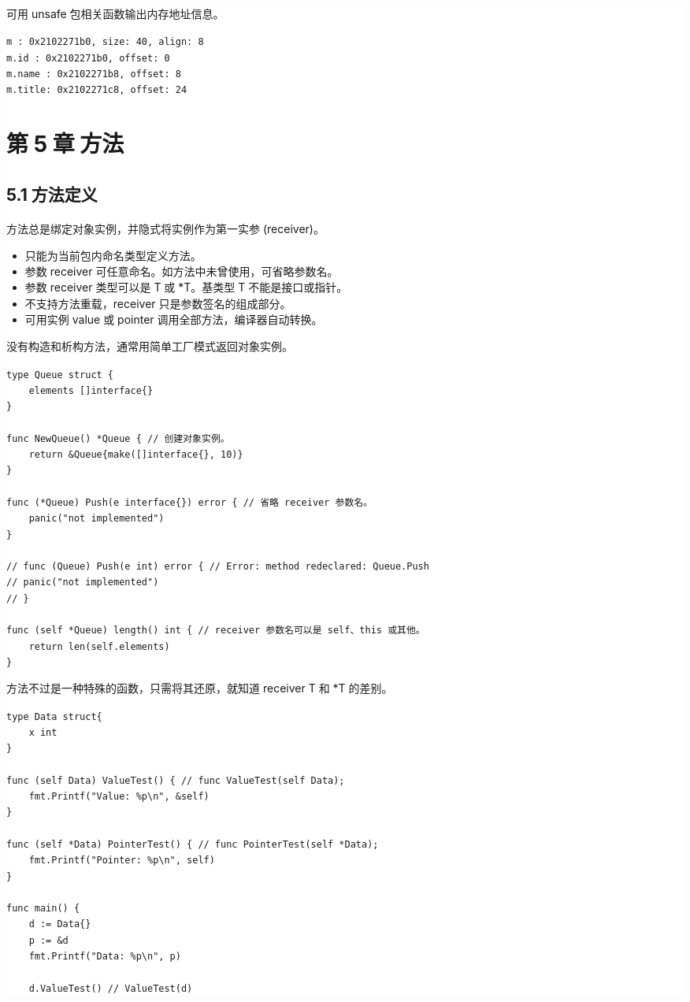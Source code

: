 可用 unsafe 包相关函数输出内存地址信息。

```
m : 0x2102271b0, size: 40, align: 8
m.id : 0x2102271b0, offset: 0
m.name : 0x2102271b8, offset: 8
m.title: 0x2102271c8, offset: 24
```

# 第 5 章 方法

## 5.1 方法定义

方法总是绑定对象实例，并隐式将实例作为第一实参 (receiver)。

- 只能为当前包内命名类型定义方法。
- 参数 receiver 可任意命名。如方法中未曾使用，可省略参数名。
- 参数 receiver 类型可以是 T 或 *T。基类型 T 不能是接口或指针。
- 不支持方法重载，receiver 只是参数签名的组成部分。
- 可用实例 value 或 pointer 调用全部方法，编译器自动转换。

没有构造和析构方法，通常用简单工厂模式返回对象实例。

```
type Queue struct {
	elements []interface{}
}

func NewQueue() *Queue { // 创建对象实例。
	return &Queue{make([]interface{}, 10)}
}

func (*Queue) Push(e interface{}) error { // 省略 receiver 参数名。
	panic("not implemented")
}

// func (Queue) Push(e int) error { // Error: method redeclared: Queue.Push
// panic("not implemented")
// }

func (self *Queue) length() int { // receiver 参数名可以是 self、this 或其他。
	return len(self.elements)
}
```

方法不过是一种特殊的函数，只需将其还原，就知道 receiver T 和 *T 的差别。

```
type Data struct{
	x int
}

func (self Data) ValueTest() { // func ValueTest(self Data);
	fmt.Printf("Value: %p\n", &self)
}

func (self *Data) PointerTest() { // func PointerTest(self *Data);
	fmt.Printf("Pointer: %p\n", self)
}

func main() {
	d := Data{}
	p := &d
	fmt.Printf("Data: %p\n", p)

	d.ValueTest() // ValueTest(d)
```